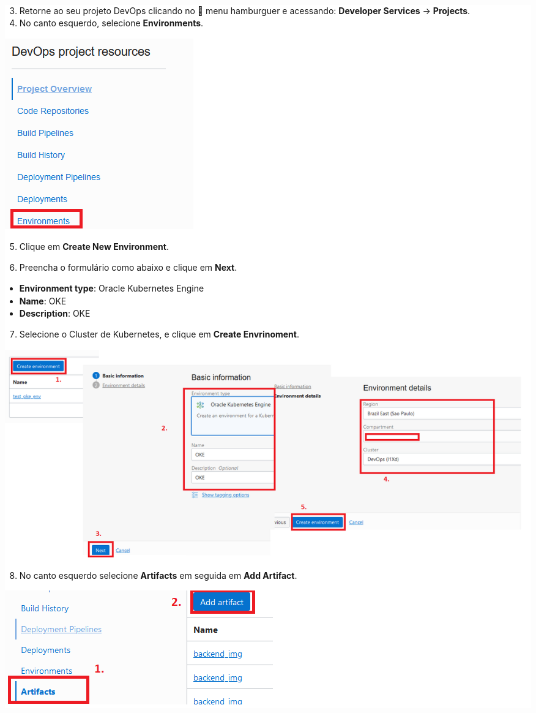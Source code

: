  3. Retorne ao seu projeto DevOps clicando no 🍔 menu hamburguer e acessando: **Developer Services**  → **Projects**.
 4. No canto esquerdo, selecione **Environments**.
         
![](./Images/040-LAB4.png)

 5. Clique em **Create New Environment**.

 6. Preencha o formulário como abaixo e clique em **Next**.
  - **Environment type**: Oracle Kubernetes Engine
  - **Name**: OKE
  - **Description**: OKE

 7. Selecione o Cluster de Kubernetes, e clique em **Create Envrinoment**.

 ![](./Images/041-LAB4.png)

 8. No canto esquerdo selecione **Artifacts** em seguida em **Add Artifact**.
          
![](./Images/042-LAB4.png)
